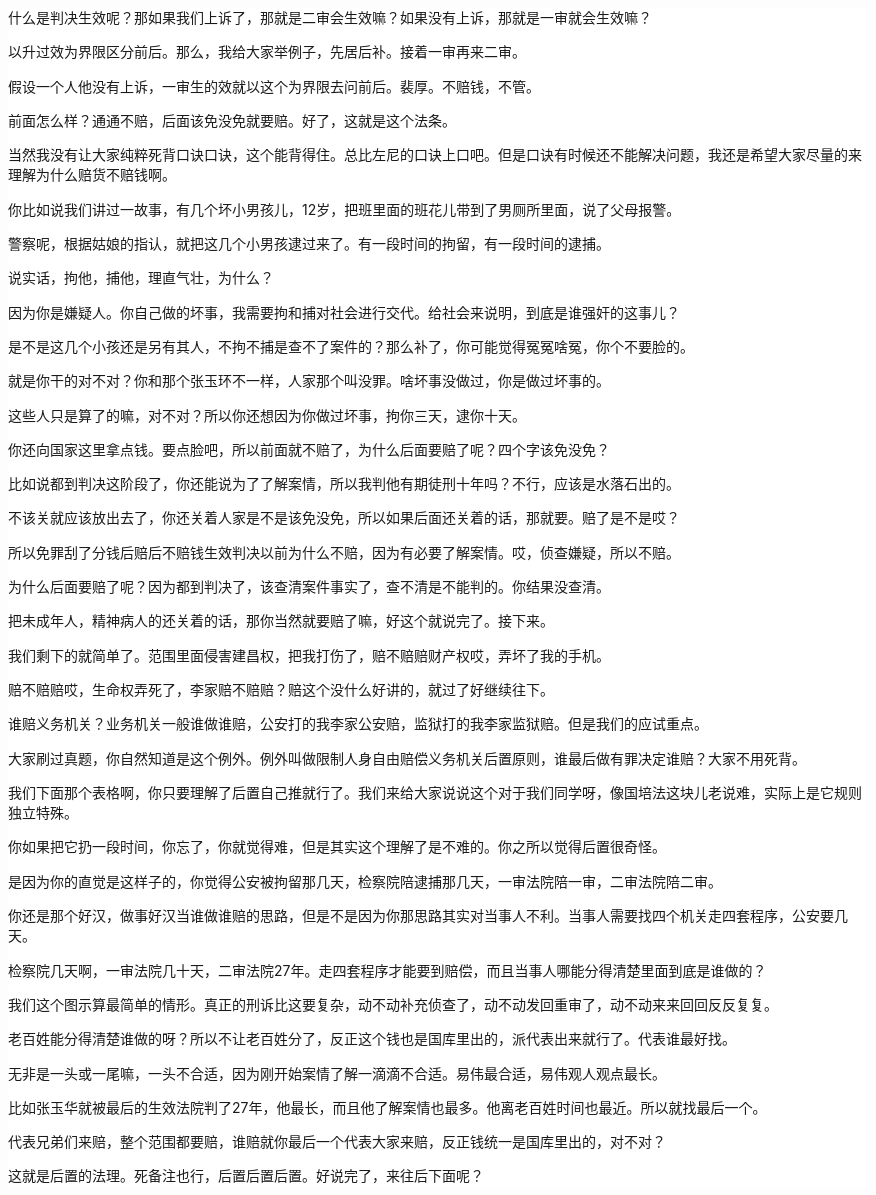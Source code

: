 什么是判决生效呢？那如果我们上诉了，那就是二审会生效嘛？如果没有上诉，那就是一审就会生效嘛？

以升过效为界限区分前后。那么，我给大家举例子，先居后补。接着一审再来二审。

假设一个人他没有上诉，一审生的效就以这个为界限去问前后。裴厚。不赔钱，不管。

前面怎么样？通通不赔，后面该免没免就要赔。好了，这就是这个法条。

当然我没有让大家纯粹死背口诀口诀，这个能背得住。总比左尼的口诀上口吧。但是口诀有时候还不能解决问题，我还是希望大家尽量的来理解为什么赔货不赔钱啊。

你比如说我们讲过一故事，有几个坏小男孩儿，12岁，把班里面的班花儿带到了男厕所里面，说了父母报警。

警察呢，根据姑娘的指认，就把这几个小男孩逮过来了。有一段时间的拘留，有一段时间的逮捕。

说实话，拘他，捕他，理直气壮，为什么？

因为你是嫌疑人。你自己做的坏事，我需要拘和捕对社会进行交代。给社会来说明，到底是谁强奸的这事儿？

是不是这几个小孩还是另有其人，不拘不捕是查不了案件的？那么补了，你可能觉得冤冤啥冤，你个不要脸的。

就是你干的对不对？你和那个张玉环不一样，人家那个叫没罪。啥坏事没做过，你是做过坏事的。

这些人只是算了的嘛，对不对？所以你还想因为你做过坏事，拘你三天，逮你十天。

你还向国家这里拿点钱。要点脸吧，所以前面就不赔了，为什么后面要赔了呢？四个字该免没免？

比如说都到判决这阶段了，你还能说为了了解案情，所以我判他有期徒刑十年吗？不行，应该是水落石出的。

不该关就应该放出去了，你还关着人家是不是该免没免，所以如果后面还关着的话，那就要。赔了是不是哎？

所以免罪刮了分钱后赔后不赔钱生效判决以前为什么不赔，因为有必要了解案情。哎，侦查嫌疑，所以不赔。

为什么后面要赔了呢？因为都到判决了，该查清案件事实了，查不清是不能判的。你结果没查清。

把未成年人，精神病人的还关着的话，那你当然就要赔了嘛，好这个就说完了。接下来。

我们剩下的就简单了。范围里面侵害建昌权，把我打伤了，赔不赔赔财产权哎，弄坏了我的手机。

赔不赔赔哎，生命权弄死了，李家赔不赔赔？赔这个没什么好讲的，就过了好继续往下。

谁赔义务机关？业务机关一般谁做谁赔，公安打的我李家公安赔，监狱打的我李家监狱赔。但是我们的应试重点。

大家刷过真题，你自然知道是这个例外。例外叫做限制人身自由赔偿义务机关后置原则，谁最后做有罪决定谁赔？大家不用死背。

我们下面那个表格啊，你只要理解了后置自己推就行了。我们来给大家说说这个对于我们同学呀，像国培法这块儿老说难，实际上是它规则独立特殊。

你如果把它扔一段时间，你忘了，你就觉得难，但是其实这个理解了是不难的。你之所以觉得后置很奇怪。

是因为你的直觉是这样子的，你觉得公安被拘留那几天，检察院陪逮捕那几天，一审法院陪一审，二审法院陪二审。

你还是那个好汉，做事好汉当谁做谁赔的思路，但是不是因为你那思路其实对当事人不利。当事人需要找四个机关走四套程序，公安要几天。

检察院几天啊，一审法院几十天，二审法院27年。走四套程序才能要到赔偿，而且当事人哪能分得清楚里面到底是谁做的？

我们这个图示算最简单的情形。真正的刑诉比这要复杂，动不动补充侦查了，动不动发回重审了，动不动来来回回反反复复。

老百姓能分得清楚谁做的呀？所以不让老百姓分了，反正这个钱也是国库里出的，派代表出来就行了。代表谁最好找。

无非是一头或一尾嘛，一头不合适，因为刚开始案情了解一滴滴不合适。易伟最合适，易伟观人观点最长。

比如张玉华就被最后的生效法院判了27年，他最长，而且他了解案情也最多。他离老百姓时间也最近。所以就找最后一个。

代表兄弟们来赔，整个范围都要赔，谁赔就你最后一个代表大家来赔，反正钱统一是国库里出的，对不对？

这就是后置的法理。死备注也行，后置后置后置。好说完了，来往后下面呢？
